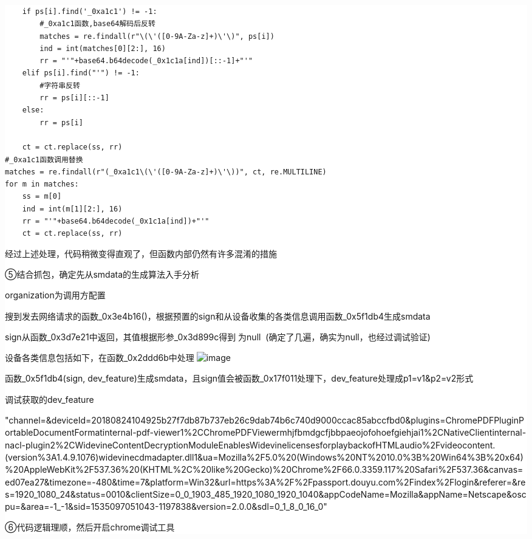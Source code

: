 ```
	if ps[i].find('_0xa1c1') != -1:
		#_0xa1c1函数,base64解码后反转
		matches = re.findall(r"\(\'([0-9A-Za-z]+)\'\)", ps[i])
		ind = int(matches[0][2:], 16)
		rr = "'"+base64.b64decode(_0x1c1a[ind])[::-1]+"'"
	elif ps[i].find("'") != -1:
		#字符串反转
		rr = ps[i][::-1]
	else:
		rr = ps[i]

	ct = ct.replace(ss, rr)
#_0xa1c1函数调用替换
matches = re.findall(r"(_0xa1c1\(\'([0-9A-Za-z]+)\'\))", ct, re.MULTILINE)
for m in matches:
	ss = m[0]
	ind = int(m[1][2:], 16)
	rr = "'"+base64.b64decode(_0x1c1a[ind])+"'"
	ct = ct.replace(ss, rr)
```
经过上述处理，代码稍微变得直观了，但函数内部仍然有许多混淆的措施


⑤结合抓包，确定先从smdata的生成算法入手分析



organization为调用方配置



搜到发去网络请求的函数_0x3e4b16()，根据预置的sign和从设备收集的各类信息调用函数_0x5f1db4生成smdata



sign从函数_0x3d7e21中返回，其值根据形参_0x3d899c得到 为null  (确定了几遍，确实为null，也经过调试验证)



设备各类信息包括如下，在函数_0x2ddd6b中处理
![image](https://user-images.githubusercontent.com/8851007/181176693-57e83745-af7b-49ca-ace0-3a98b1ecc8ef.png)



函数_0x5f1db4(sign, dev_feature)生成smdata，且sign值会被函数_0x17f011处理下，dev_feature处理成p1=v1&p2=v2形式

调试获取的dev_feature

"channel=&deviceId=20180824104925b27f7db87b737eb26c9dab74b6c740d9000ccac85abccfbd0&plugins=ChromePDFPluginPortableDocumentFormatinternal-pdf-viewer1%2CChromePDFViewermhjfbmdgcfjbbpaeojofohoefgiehjai1%2CNativeClientinternal-nacl-plugin2%2CWidevineContentDecryptionModuleEnablesWidevinelicensesforplaybackofHTMLaudio%2Fvideocontent.(version%3A1.4.9.1076)widevinecdmadapter.dll1&ua=Mozilla%2F5.0%20(Windows%20NT%2010.0%3B%20Win64%3B%20x64)%20AppleWebKit%2F537.36%20(KHTML%2C%20like%20Gecko)%20Chrome%2F66.0.3359.117%20Safari%2F537.36&canvas=ed07ea27&timezone=-480&time=7&platform=Win32&url=https%3A%2F%2Fpassport.douyu.com%2Findex%2Flogin&referer=&res=1920_1080_24&status=0010&clientSize=0_0_1903_485_1920_1080_1920_1040&appCodeName=Mozilla&appName=Netscape&oscpu=&area=-1_-1&sid=1535097051043-1197838&version=2.0.0&sdl=0_1_8_0_16_0"

⑥代码逻辑理顺，然后开启chrome调试工具
